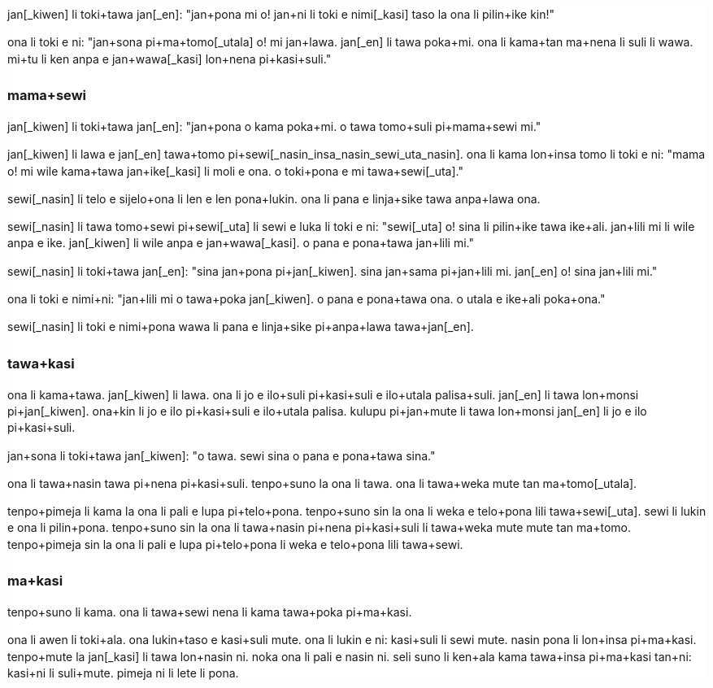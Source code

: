 jan[_kiwen] li toki+tawa jan[_en]:
"jan+pona mi o! jan+ni li toki e nimi[_kasi] taso la ona li pilin+ike kin!"

ona li toki e ni: "jan+sona pi+ma+tomo[_utala] o! mi jan+lawa. jan[_en] li tawa poka+mi. ona li kama+tan ma+nena li suli li wawa. mi+tu li ken anpa e jan+wawa[_kasi] lon+nena pi+kasi+suli."

### mama+sewi

jan[_kiwen] li toki+tawa jan[_en]:
"jan+pona o kama poka+mi. o tawa tomo+suli pi+mama+sewi mi."

jan[_kiwen] li lawa e jan[_en] tawa+tomo pi+sewi[_nasin_insa_nasin_sewi_uta_nasin].
ona li kama lon+insa tomo li toki e ni:
"mama o! mi wile kama+tawa jan+ike[_kasi] li moli e ona.
o toki+pona e mi tawa+sewi[_uta]."

sewi[_nasin] li telo e sijelo+ona li len e len pona+lukin.
ona li pana e linja+sike tawa anpa+lawa ona.

sewi[_nasin] li tawa tomo+sewi pi+sewi[_uta] li sewi e luka li toki e ni:
"sewi[_uta] o! sina li pilin+ike tawa ike+ali. jan+lili mi li wile anpa e ike. jan[_kiwen] li wile anpa e jan+wawa[_kasi].
o pana e pona+tawa jan+lili mi."

sewi[_nasin] li toki+tawa jan[_en]:
"sina jan+pona pi+jan[_kiwen]. sina jan+sama pi+jan+lili mi. jan[_en] o! sina jan+lili mi."

ona li toki e nimi+ni:
"jan+lili mi o tawa+poka jan[_kiwen]. o pana e pona+tawa ona. o utala e ike+ali poka+ona."

sewi[_nasin] li toki e nimi+pona wawa li pana e linja+sike pi+anpa+lawa tawa+jan[_en].

### tawa+kasi

ona li kama+tawa. jan[_kiwen] li lawa. ona li jo e ilo+suli pi+kasi+suli e ilo+utala palisa+suli. jan[_en] li tawa lon+monsi pi+jan[_kiwen]. ona+kin li jo e ilo pi+kasi+suli e ilo+utala palisa.
kulupu pi+jan+mute li tawa lon+monsi jan[_en] li jo e ilo pi+kasi+suli.

jan+sona li toki+tawa jan[_kiwen]: "o tawa. sewi sina o pana e pona+tawa sina."

ona li tawa+nasin tawa pi+nena pi+kasi+suli. tenpo+suno la ona li tawa. ona li tawa+weka mute tan ma+tomo[_utala].

tenpo+pimeja li kama la ona li pali e lupa pi+telo+pona. tenpo+suno sin la ona li weka e telo+pona lili tawa+sewi[_uta]. sewi li lukin e ona li pilin+pona. tenpo+suno sin la ona li tawa+nasin pi+nena pi+kasi+suli li tawa+weka mute mute tan ma+tomo. tenpo+pimeja sin la ona li pali e lupa pi+telo+pona li weka e telo+pona lili tawa+sewi.

### ma+kasi

tenpo+suno li kama. ona li tawa+sewi nena li kama tawa+poka pi+ma+kasi.

ona li awen li toki+ala.
ona lukin+taso e kasi+suli mute.
ona li lukin e ni: kasi+suli li sewi mute.
nasin pona li lon+insa pi+ma+kasi. tenpo+mute la jan[_kasi] li tawa lon+nasin ni. noka ona li pali e nasin ni.
seli suno li ken+ala kama tawa+insa pi+ma+kasi tan+ni: kasi+ni li suli+mute. pimeja ni li lete li pona.
